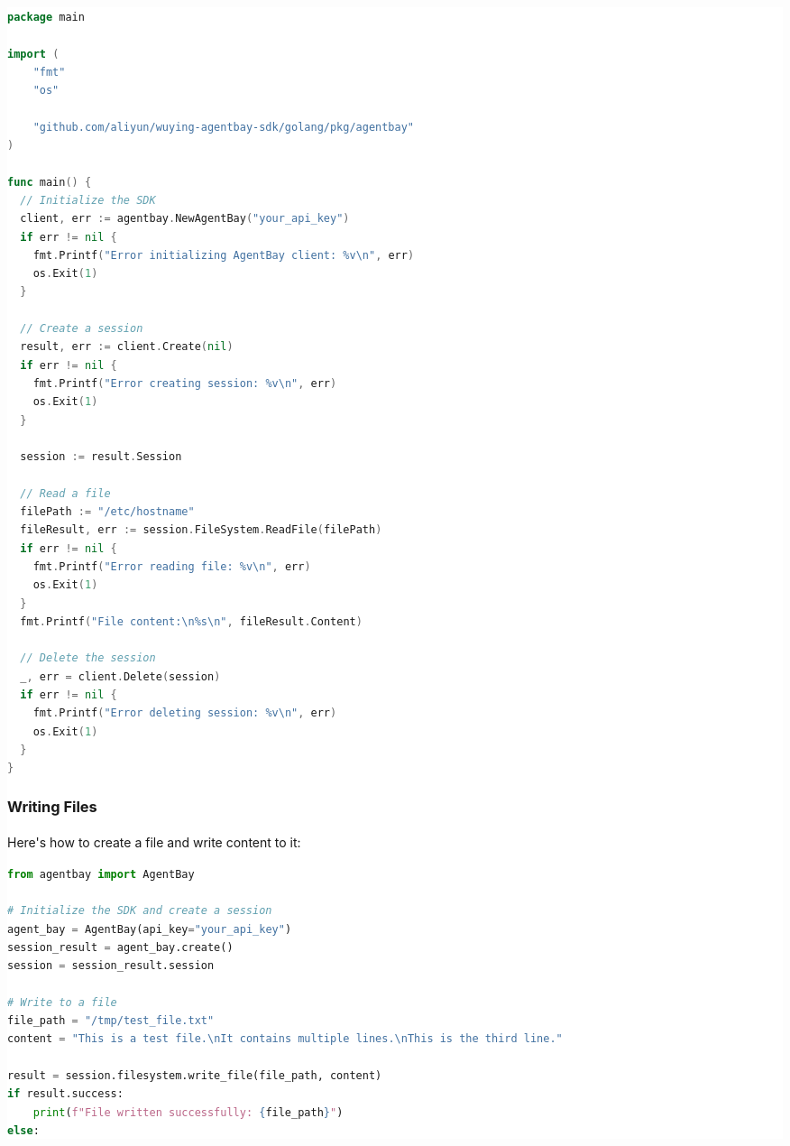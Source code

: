 ```go
package main

import (
	"fmt"
	"os"

	"github.com/aliyun/wuying-agentbay-sdk/golang/pkg/agentbay"
)

func main() {
  // Initialize the SDK
  client, err := agentbay.NewAgentBay("your_api_key")
  if err != nil {
    fmt.Printf("Error initializing AgentBay client: %v\n", err)
    os.Exit(1)
  }

  // Create a session
  result, err := client.Create(nil)
  if err != nil {
    fmt.Printf("Error creating session: %v\n", err)
    os.Exit(1)
  }

  session := result.Session

  // Read a file
  filePath := "/etc/hostname"
  fileResult, err := session.FileSystem.ReadFile(filePath)
  if err != nil {
    fmt.Printf("Error reading file: %v\n", err)
    os.Exit(1)
  }
  fmt.Printf("File content:\n%s\n", fileResult.Content)

  // Delete the session
  _, err = client.Delete(session)
  if err != nil {
    fmt.Printf("Error deleting session: %v\n", err)
    os.Exit(1)
  }
}
```

### Writing Files

Here's how to create a file and write content to it:

```python
from agentbay import AgentBay

# Initialize the SDK and create a session
agent_bay = AgentBay(api_key="your_api_key")
session_result = agent_bay.create()
session = session_result.session

# Write to a file
file_path = "/tmp/test_file.txt"
content = "This is a test file.\nIt contains multiple lines.\nThis is the third line."

result = session.filesystem.write_file(file_path, content)
if result.success:
    print(f"File written successfully: {file_path}")
else:
```